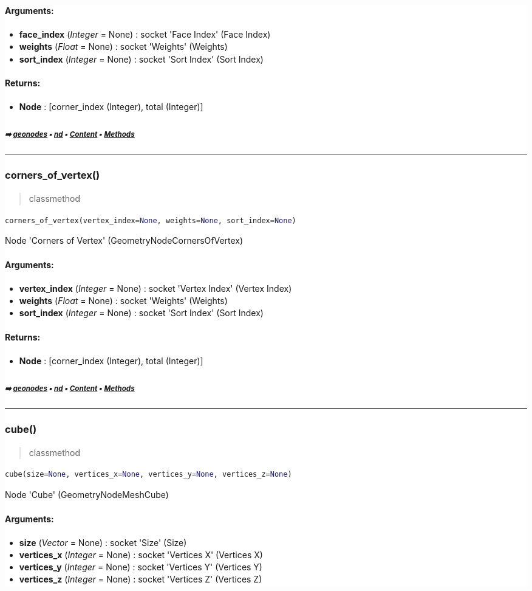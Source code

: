 #### Arguments:
- **face_index** (_Integer_ = None) : socket 'Face Index' (Face Index)
- **weights** (_Float_ = None) : socket 'Weights' (Weights)
- **sort_index** (_Integer_ = None) : socket 'Sort Index' (Sort Index)



#### Returns:
- **Node** : [corner_index (Integer), total (Integer)]

##### <sub>:arrow_right: [geonodes](index.md#geonodes) :black_small_square: [nd](geono-stati-nd.md#nd) :black_small_square: [Content](geono-stati-nd.md#content) :black_small_square: [Methods](geono-stati-nd.md#methods)</sub>

----------
### corners_of_vertex()

> classmethod

``` python
corners_of_vertex(vertex_index=None, weights=None, sort_index=None)
```

Node 'Corners of Vertex' (GeometryNodeCornersOfVertex)

#### Arguments:
- **vertex_index** (_Integer_ = None) : socket 'Vertex Index' (Vertex Index)
- **weights** (_Float_ = None) : socket 'Weights' (Weights)
- **sort_index** (_Integer_ = None) : socket 'Sort Index' (Sort Index)



#### Returns:
- **Node** : [corner_index (Integer), total (Integer)]

##### <sub>:arrow_right: [geonodes](index.md#geonodes) :black_small_square: [nd](geono-stati-nd.md#nd) :black_small_square: [Content](geono-stati-nd.md#content) :black_small_square: [Methods](geono-stati-nd.md#methods)</sub>

----------
### cube()

> classmethod

``` python
cube(size=None, vertices_x=None, vertices_y=None, vertices_z=None)
```

Node 'Cube' (GeometryNodeMeshCube)

#### Arguments:
- **size** (_Vector_ = None) : socket 'Size' (Size)
- **vertices_x** (_Integer_ = None) : socket 'Vertices X' (Vertices X)
- **vertices_y** (_Integer_ = None) : socket 'Vertices Y' (Vertices Y)
- **vertices_z** (_Integer_ = None) : socket 'Vertices Z' (Vertices Z)
